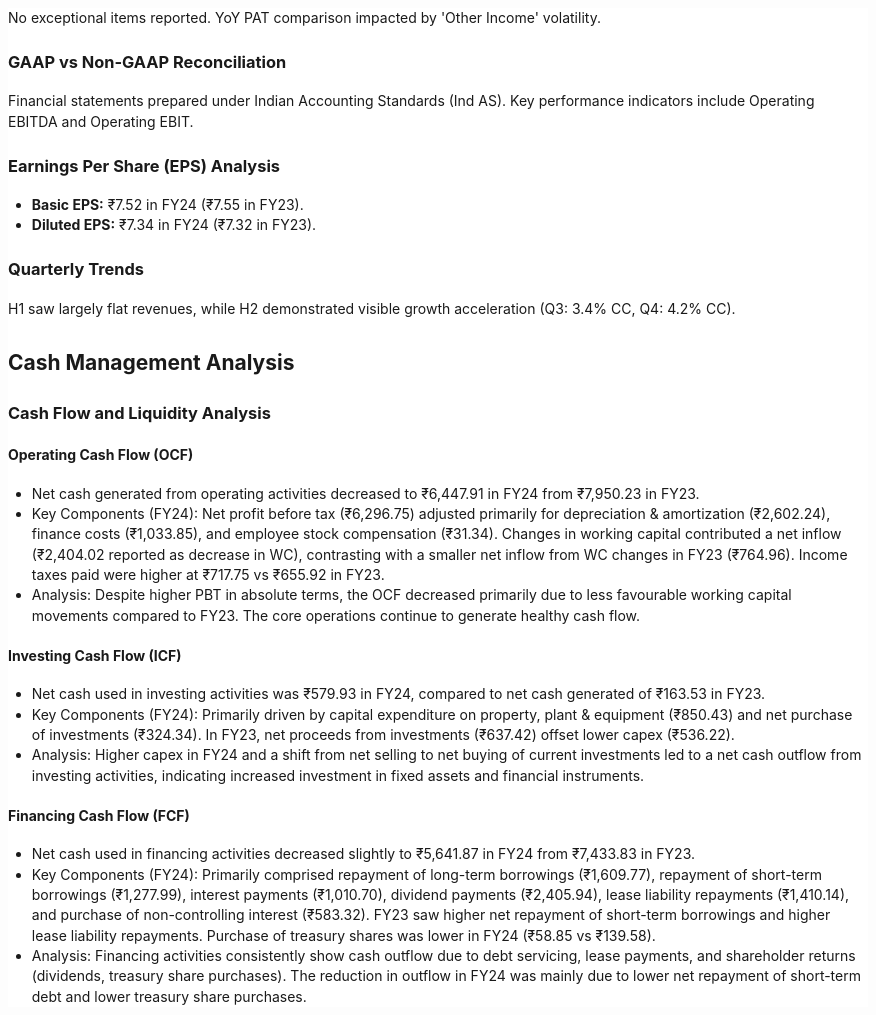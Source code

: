 No exceptional items reported. YoY PAT comparison impacted by 'Other Income' volatility.

### GAAP vs Non-GAAP Reconciliation

Financial statements prepared under Indian Accounting Standards (Ind AS). Key performance indicators include Operating EBITDA and Operating EBIT.

### Earnings Per Share (EPS) Analysis

*   **Basic EPS:** ₹7.52 in FY24 (₹7.55 in FY23).
*   **Diluted EPS:** ₹7.34 in FY24 (₹7.32 in FY23).

### Quarterly Trends

H1 saw largely flat revenues, while H2 demonstrated visible growth acceleration (Q3: 3.4% CC, Q4: 4.2% CC).

## Cash Management Analysis

### Cash Flow and Liquidity Analysis

#### Operating Cash Flow (OCF)

*   Net cash generated from operating activities decreased to ₹6,447.91 in FY24 from ₹7,950.23 in FY23.
*   Key Components (FY24): Net profit before tax (₹6,296.75) adjusted primarily for depreciation & amortization (₹2,602.24), finance costs (₹1,033.85), and employee stock compensation (₹31.34). Changes in working capital contributed a net inflow (₹2,404.02 reported as decrease in WC), contrasting with a smaller net inflow from WC changes in FY23 (₹764.96). Income taxes paid were higher at ₹717.75 vs ₹655.92 in FY23.
*   Analysis: Despite higher PBT in absolute terms, the OCF decreased primarily due to less favourable working capital movements compared to FY23. The core operations continue to generate healthy cash flow.

#### Investing Cash Flow (ICF)

*   Net cash used in investing activities was ₹579.93 in FY24, compared to net cash generated of ₹163.53 in FY23.
*   Key Components (FY24): Primarily driven by capital expenditure on property, plant & equipment (₹850.43) and net purchase of investments (₹324.34). In FY23, net proceeds from investments (₹637.42) offset lower capex (₹536.22).
*   Analysis: Higher capex in FY24 and a shift from net selling to net buying of current investments led to a net cash outflow from investing activities, indicating increased investment in fixed assets and financial instruments.

#### Financing Cash Flow (FCF)

*   Net cash used in financing activities decreased slightly to ₹5,641.87 in FY24 from ₹7,433.83 in FY23.
*   Key Components (FY24): Primarily comprised repayment of long-term borrowings (₹1,609.77), repayment of short-term borrowings (₹1,277.99), interest payments (₹1,010.70), dividend payments (₹2,405.94), lease liability repayments (₹1,410.14), and purchase of non-controlling interest (₹583.32). FY23 saw higher net repayment of short-term borrowings and higher lease liability repayments. Purchase of treasury shares was lower in FY24 (₹58.85 vs ₹139.58).
*   Analysis: Financing activities consistently show cash outflow due to debt servicing, lease payments, and shareholder returns (dividends, treasury share purchases). The reduction in outflow in FY24 was mainly due to lower net repayment of short-term debt and lower treasury share purchases.
